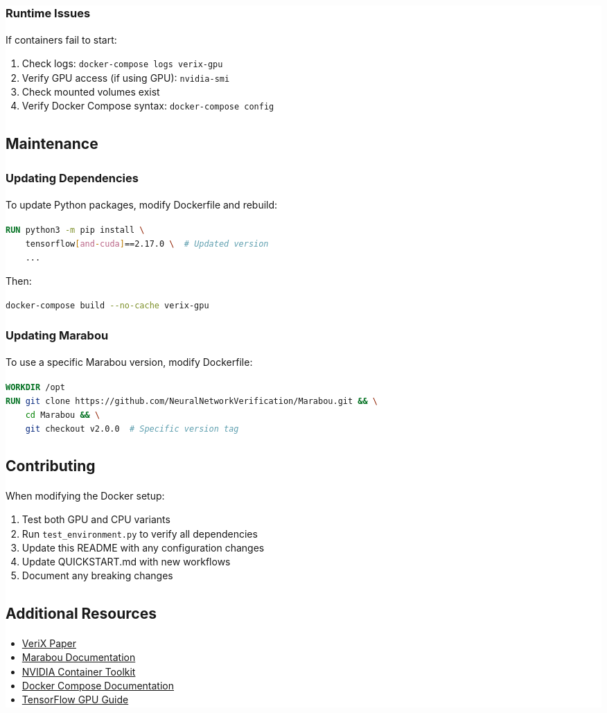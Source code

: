 ### Runtime Issues

If containers fail to start:
1. Check logs: `docker-compose logs verix-gpu`
2. Verify GPU access (if using GPU): `nvidia-smi`
3. Check mounted volumes exist
4. Verify Docker Compose syntax: `docker-compose config`

## Maintenance

### Updating Dependencies

To update Python packages, modify Dockerfile and rebuild:

```dockerfile
RUN python3 -m pip install \
    tensorflow[and-cuda]==2.17.0 \  # Updated version
    ...
```

Then:
```bash
docker-compose build --no-cache verix-gpu
```

### Updating Marabou

To use a specific Marabou version, modify Dockerfile:

```dockerfile
WORKDIR /opt
RUN git clone https://github.com/NeuralNetworkVerification/Marabou.git && \
    cd Marabou && \
    git checkout v2.0.0  # Specific version tag
```

## Contributing

When modifying the Docker setup:

1. Test both GPU and CPU variants
2. Run `test_environment.py` to verify all dependencies
3. Update this README with any configuration changes
4. Update QUICKSTART.md with new workflows
5. Document any breaking changes

## Additional Resources

- [VeriX Paper](https://proceedings.neurips.cc/paper_files/paper/2023/file/46907c2ff9fafd618095161d76461842-Paper-Conference.pdf)
- [Marabou Documentation](https://github.com/NeuralNetworkVerification/Marabou)
- [NVIDIA Container Toolkit](https://docs.nvidia.com/datacenter/cloud-native/container-toolkit/)
- [Docker Compose Documentation](https://docs.docker.com/compose/)
- [TensorFlow GPU Guide](https://www.tensorflow.org/install/gpu)

